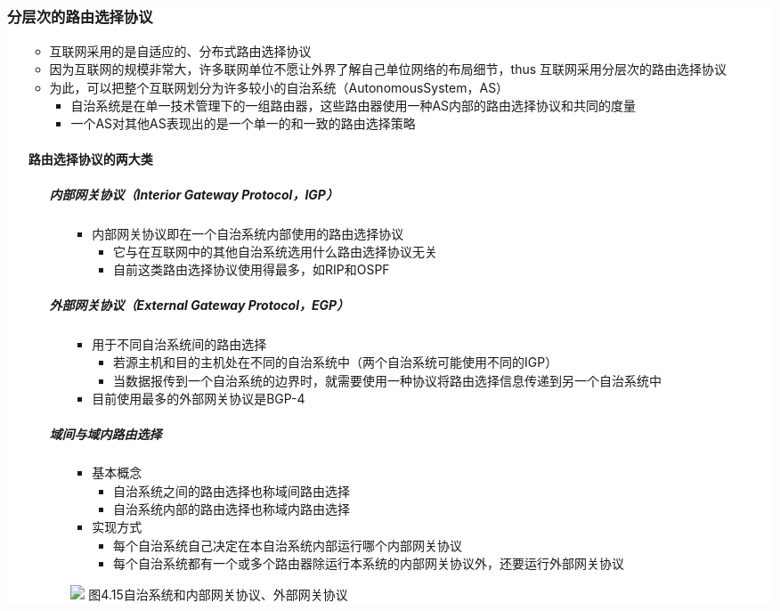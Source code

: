</ul>

</ul>

</ul>

</ul>

### 分层次的路由选择协议

<ul>

- 互联网采用的是自适应的、分布式路由选择协议
- 因为互联网的规模非常大，许多联网单位不愿让外界了解自己单位网络的布局细节，thus 互联网采用分层次的路由选择协议
- 为此，可以把整个互联网划分为许多较小的自治系统（AutonomousSystem，AS）
  - 自治系统是在单一技术管理下的一组路由器，这些路由器使用一种AS内部的路由选择协议和共同的度量
  - 一个AS对其他AS表现出的是一个单一的和一致的路由选择策略

#### 路由选择协议的两大类

<ul>

##### 内部网关协议（Interior Gateway Protocol，IGP）

<ul>

- 内部网关协议即在一个自治系统内部使用的路由选择协议
  - 它与在互联网中的其他自治系统选用什么路由选择协议无关
  - 自前这类路由选择协议使用得最多，如RIP和OSPF

</ul>

##### 外部网关协议（External Gateway Protocol，EGP）

<ul>

- 用于不同自治系统间的路由选择
  - 若源主机和目的主机处在不同的自治系统中（两个自治系统可能使用不同的IGP）
  - 当数据报传到一个自治系统的边界时，就需要使用一种协议将路由选择信息传递到另一个自治系统中
- 目前使用最多的外部网关协议是BGP-4

</ul>

##### 域间与域内路由选择

<ul>

- 基本概念
  - 自治系统之间的路由选择也称域间路由选择
  - 自治系统内部的路由选择也称域内路由选择
- 实现方式
  - 每个自治系统自己决定在本自治系统内部运行哪个内部网关协议
  - 每个自治系统都有一个或多个路由器除运行本系统的内部网关协议外，还要运行外部网关协议

![](https://cdn-mineru.openxlab.org.cn/model-mineru/prod/6112522be698219f313ddd9b098f0e24bb2125b01240cce7be446986a2d591b1.jpg)
图4.15自治系统和内部网关协议、外部网关协议

</ul>
